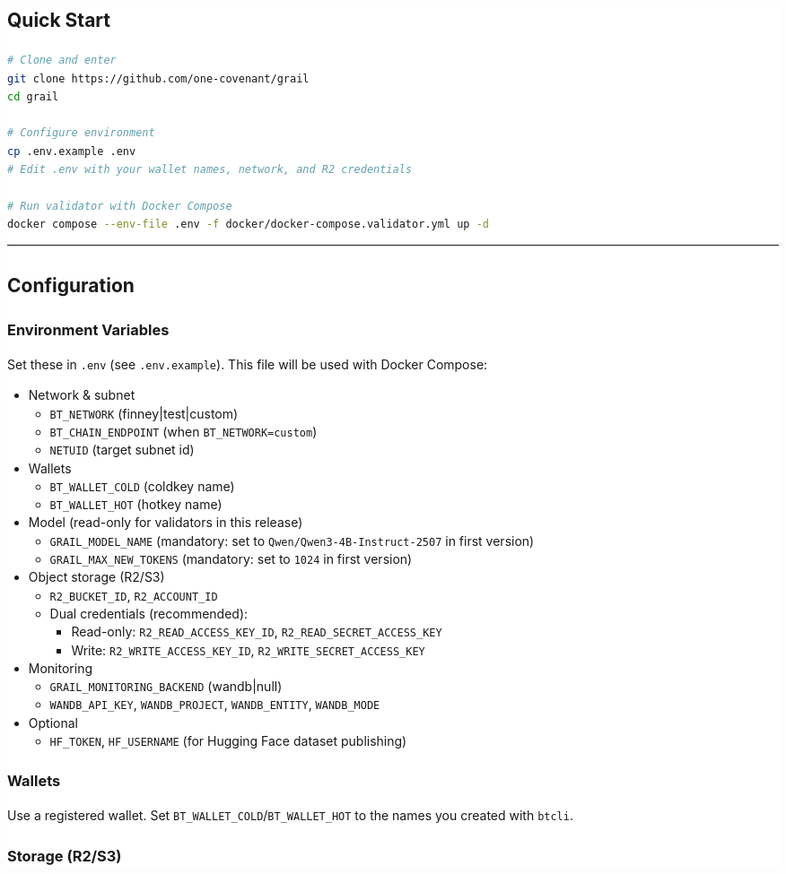 
## Quick Start

```bash
# Clone and enter
git clone https://github.com/one-covenant/grail
cd grail

# Configure environment
cp .env.example .env
# Edit .env with your wallet names, network, and R2 credentials

# Run validator with Docker Compose
docker compose --env-file .env -f docker/docker-compose.validator.yml up -d
```

---

## Configuration

### Environment Variables

Set these in `.env` (see `.env.example`). This file will be used with Docker Compose:

- Network & subnet
  - `BT_NETWORK` (finney|test|custom)
  - `BT_CHAIN_ENDPOINT` (when `BT_NETWORK=custom`)
  - `NETUID` (target subnet id)
- Wallets
  - `BT_WALLET_COLD` (coldkey name)
  - `BT_WALLET_HOT` (hotkey name)
- Model (read-only for validators in this release)
  - `GRAIL_MODEL_NAME` (mandatory: set to `Qwen/Qwen3-4B-Instruct-2507` in first version)
  - `GRAIL_MAX_NEW_TOKENS` (mandatory: set to `1024` in first version)
- Object storage (R2/S3)
  - `R2_BUCKET_ID`, `R2_ACCOUNT_ID`
  - Dual credentials (recommended):
    - Read-only: `R2_READ_ACCESS_KEY_ID`, `R2_READ_SECRET_ACCESS_KEY`
    - Write: `R2_WRITE_ACCESS_KEY_ID`, `R2_WRITE_SECRET_ACCESS_KEY`
- Monitoring
  - `GRAIL_MONITORING_BACKEND` (wandb|null)
  - `WANDB_API_KEY`, `WANDB_PROJECT`, `WANDB_ENTITY`, `WANDB_MODE`
- Optional
  - `HF_TOKEN`, `HF_USERNAME` (for Hugging Face dataset publishing)

### Wallets

Use a registered wallet. Set `BT_WALLET_COLD`/`BT_WALLET_HOT` to the names you created with `btcli`.

### Storage (R2/S3)
